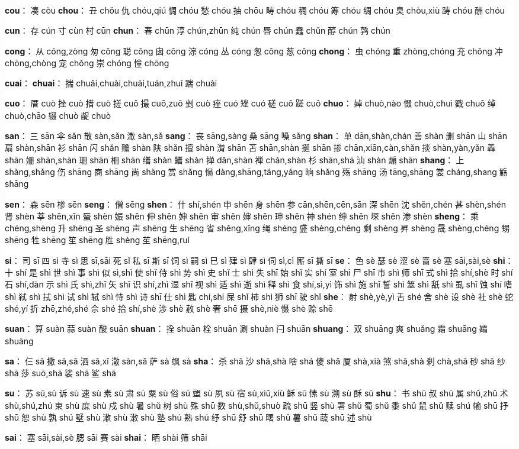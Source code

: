 **cou**： 凑 còu
**chou**： 丑 chǒu 仇 chóu,qiú 惆 chóu 愁 chóu 抽 chōu 畴 chóu 稠 chóu 筹 chóu 绸 chóu 臭 chòu,xiù 踌 chóu 酬 chóu

**cun**： 存 cún 寸 cùn 村 cūn
**chun**： 春 chūn 淳 chún,zhūn 纯 chún 唇 chún 蠢 chǔn 醇 chún 鹑 chún

**cong**： 从 cóng,zòng 匆 cōng 聪 cōng 囱 cōng 淙 cóng 丛 cóng 怱 cōng 葱 cōng
**chong**： 虫 chóng 重 zhòng,chóng 充 chōng 冲 chōng,chòng 宠 chǒng 崇 chóng 憧 chōng 

**cuai**： 
**chuai**： 揣 chuǎi,chuài,chuāi,tuán,zhuī 踹 chuài

**cuo**： 厝 cuò 挫 cuò 措 cuò 搓 cuō 撮 cuō,zuǒ 剉 cuò 痤 cuó 矬 cuó 磋 cuō 蹉 cuō
**chuo**： 婥 chuò,nào 惙 chuò,chuì 戳 chuō 绰 chuò,chāo 辍 chuò 龊 chuò

**san**： 三 sān 伞 sǎn 散 sàn,sǎn 潵 sàn,sǎ
**sang**： 丧 sāng,sàng 桑 sāng 嗓 sǎng
**shan**： 单 dān,shàn,chán 善 shàn 删 shān 山 shān 扇 shàn,shān 衫 shān 闪 shǎn 赡 shàn 陕 shǎn 擅 shàn 潸 shān 苫 shān,shàn 挻 shān 掺 chān,xiān,càn,shǎn 掞 shàn,yàn,yǎn 羴 shān 姗 shān,shàn 珊 shān 柵 shān 缮 shàn 鳝 shàn 掸 dǎn,shàn 禅 chán,shàn 杉 shān,shā 汕 shàn 煽 shān
**shang**： 上 shàng,shǎng 伤 shāng 商 shāng 尚 shàng 赏 shǎng 愓 dàng,shāng,táng,yáng 晌 shǎng 殇 shāng 汤 tāng,shāng 裳 cháng,shang 觞 shāng

**sen**： 森 sēn 椮 sēn
**seng**： 僧 sēng
**shen**： 什 shí,shén 申 shēn 身 shēn 参 cān,shēn,cēn,sān 深 shēn 沈 shěn,chén 甚 shèn,shén 肾 shèn 莘 shēn,xīn 蜃 shèn 娠 shēn 伸 shēn 妽 shēn 审 shěn 婶 shěn 珅 shēn 神 shén 绅 shēn 堔 shēn 渗 shèn
**sheng**： 乘 chéng,shèng 升 shēng 圣 shèng 声 shēng 生 shēng 省 shěng,xǐng 绳 shéng 盛 shèng,chéng 剩 shèng 昇 shēng 晟 shèng,chéng 甥 shēng 牲 shēng 笙 shēng 胜 shèng 苼 shēng,ruí

**si**： 司 sī 四 sì 寺 sì 思 sī,sāi 死 sǐ 私 sī 斯 sī 饲 sì 嗣 sì 巳 sì 肂 sì 肆 sì 伺 sì,cì 厮 sī 撕 sī
**se**： 色 sè 瑟 sè 涩 sè 啬 sè 塞 sāi,sài,sè
**shi**： 十 shí 是 shì 世 shì 事 shì 似 sì,shì 使 shǐ 侍 shì 势 shì 史 shǐ 士 shì 失 shī 始 shǐ 实 shí 室 shì 尸 shī 市 shì 师 shī 式 shì 拾 shí,shè 时 shí 石 shí,dàn 示 shì 氏 shì,zhī 矢 shǐ 识 shí,zhì 湿 shī 视 shì 适 shì 逝 shì 释 shì 食 shí,sì,yì 饰 shì 施 shī 誓 shì 筮 shì 舐 shì 虱 shī 蚀 shí 嗜 shì 弒 shì 拭 shì 试 shì 轼 shì 恃 shì 诗 shī 仕 shì 匙 chí,shi 屎 shǐ 柿 shì 狮 shī 驶 shǐ
**she**： 射 shè,yè,yì 舌 shé 舍 shè 设 shè 社 shè 蛇 shé,yí 折 zhē,zhé,shé 佘 shé 拾 shí,shè 涉 shè 赦 shè 奢 shē 摄 shè,niè 慑 shè 赊 shē

**suan**： 算 suàn 蒜 suàn 酸 suān
**shuan**： 拴 shuān 栓 shuān 涮 shuàn 闩 shuān
**shuang**： 双 shuāng 爽 shuǎng 霜 shuāng 孀 shuāng

**sa**： 仨 sā 撒 sā,sǎ 洒 sǎ,xǐ 潵 sàn,sǎ 萨 sà 飒 sà
**sha**： 杀 shā 沙 shā,shà 啥 shá 傻 shǎ 厦 shà,xià 煞 shā,shà 刹 chà,shā 砂 shā 纱 shā 莎 suō,shā 裟 shā 鲨 shā

**su**： 苏 sū,sù 诉 sù 速 sù 素 sù 肃 sù 粟 sù 俗 sú 塑 sù 夙 sù 宿 sù,xiǔ,xiù 稣 sū 愫 sù 溯 sù 酥 sū
**shu**： 书 shū 叔 shū 属 shǔ,zhǔ 术 shù,shú,zhú 束 shù 庶 shù 戍 shù 暑 shǔ 树 shù 殊 shū 数 shù,shǔ,shuò 疏 shū 竖 shù 署 shǔ 蜀 shǔ 黍 shǔ 鼠 shǔ 赎 shú 输 shū 抒 shū 恕 shù 孰 shú 墅 shù 漱 shù 潄 shù 塾 shú 熟 shú 纾 shū 舒 shū 曙 shǔ 薯 shǔ 蔬 shū 述 shù

**sai**： 塞 sāi,sài,sè 腮 sāi 赛 sài
**shai**： 晒 shài 筛 shāi
